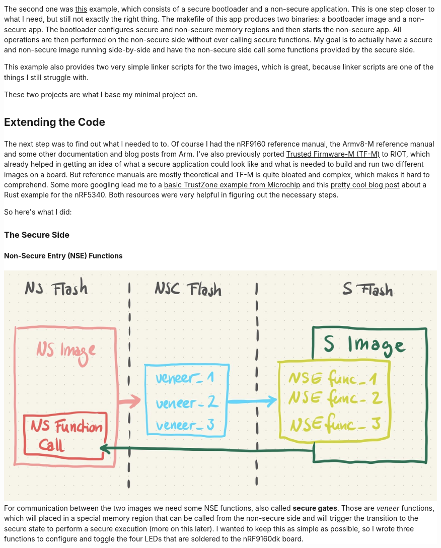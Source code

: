 The second one was [this](https://devzone.nordicsemi.com/f/nordic-q-a/96093/nrf9160-porting-the-modem-library-to-work-with-bare-metal-application) example, which consists of a secure bootloader and a non-secure application.
This is one step closer to what I need, but still not exactly the right thing.
The makefile of this app produces two binaries: a bootloader image and a non-secure app.
The bootloader configures secure and non-secure memory regions and then starts the non-secure app.
All operations are then performed on the non-secure side without ever calling secure functions.
My goal is to actually have a secure and non-secure image running side-by-side and have the non-secure side call some functions provided by the secure side.

This example also provides two very simple linker scripts for the two images, which is great, because linker scripts are one of the things I still struggle with.

These two projects are what I base my minimal project on.

## Extending the Code
The next step was to find out what I needed to to.
Of course I had the nRF9160 reference manual, the Armv8-M reference manual and some other documentation and blog posts from Arm.
I've also previously ported [Trusted Firmware-M (TF-M)](https://trustedfirmware-m.readthedocs.io/en/latest/index.html) to RIOT, which already helped in getting an idea of what a secure application could look like and what is needed to build and run two different images on a board.
But reference manuals are mostly theoretical and TF-M is quite bloated and complex, which makes it hard to comprehend.
Some more googling lead me to a [basic TrustZone example from Microchip](https://microchip-mplab-harmony.github.io/csp_apps_sam_l10_l11/apps/trustZone/trustZone_basic/readme.html) and this [pretty cool blog post](https://m10.io/blog/highway-to-the-trustzone) about a Rust example for the nRF5340.
Both resources were very helpful in figuring out the necessary steps.

So here's what I did:


### The Secure Side
#### Non-Secure Entry (NSE) Functions
![diagram: on the left a red box symbolizes the non-secure image in non-secure flash, on the right side there's a green box symbolizing the secure image with three secure entry functions. between them there is a blue box symbolizing the veneer functions. an arrow points from the non-secure box to the veneers, a second arrow points from the veneers to the secure box and a third arrow points from the secure box directly to the non-secure box.](veneers.jpeg "Diagram showing the communication between NS and S images")
For communication between the two images we need some NSE functions, also called **secure gates**.
Those are *veneer* functions, which will placed in a special memory region that can be called from the non-secure side and will trigger the transition to the secure state to perform a secure execution (more on this later).
I wanted to keep this as simple as possible, so I wrote three functions to configure and toggle the four LEDs that are soldered to the nRF9160dk board.